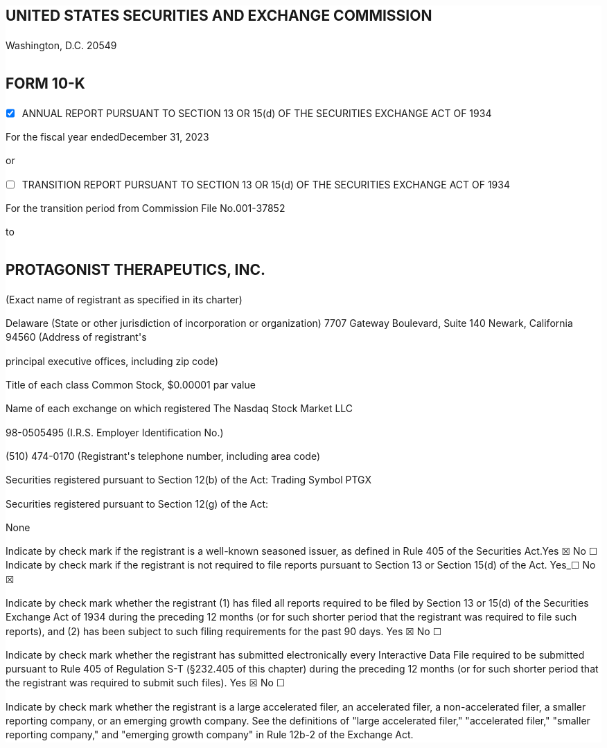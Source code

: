 ## UNITED STATES SECURITIES AND EXCHANGE COMMISSION

Washington, D.C. 20549

## FORM 10-K

- ☒ ANNUAL REPORT PURSUANT TO SECTION 13 OR 15(d) OF THE SECURITIES EXCHANGE ACT OF 1934

For the fiscal year endedDecember 31, 2023

or

- ☐ TRANSITION REPORT PURSUANT TO SECTION 13 OR 15(d) OF THE SECURITIES EXCHANGE ACT OF 1934

For the transition period from Commission File No.001-37852

to

## PROTAGONIST THERAPEUTICS, INC.

(Exact name of registrant as specified in its charter)

Delaware (State or other jurisdiction of incorporation or organization) 7707 Gateway Boulevard, Suite 140 Newark, California 94560 (Address of registrant's

principal executive offices, including zip code)

Title of each class Common Stock, $0.00001 par value

Name of each exchange on which registered The Nasdaq Stock Market LLC

98-0505495 (I.R.S. Employer Identification No.)

(510) 474-0170 (Registrant's telephone number, including area code)

Securities registered pursuant to Section 12(b) of the Act: Trading Symbol PTGX

Securities registered pursuant to Section 12(g) of the Act:

None

Indicate by check mark if the registrant is a well-known seasoned issuer, as defined in Rule 405 of the Securities Act.Yes ☒ No ☐ Indicate by check mark if the registrant is not required to file reports pursuant to Section 13 or Section 15(d) of the Act. Yes$\_{☐}$ No ☒

Indicate by check mark whether the registrant (1) has filed all reports required to be filed by Section 13 or 15(d) of the Securities Exchange Act of 1934 during the preceding 12 months (or for such shorter period that the registrant was required to file such reports), and (2) has been subject to such filing requirements for the past 90 days. Yes ☒ No ☐

Indicate by check mark whether the registrant has submitted electronically every Interactive Data File required to be submitted pursuant to Rule 405 of Regulation S-T (§232.405 of this chapter) during the preceding 12 months (or for such shorter period that the registrant was required to submit such files). Yes ☒ No ☐

Indicate by check mark whether the registrant is a large accelerated filer, an accelerated filer, a non-accelerated filer, a smaller reporting company, or an emerging growth company. See the definitions of "large accelerated filer," "accelerated filer," "smaller reporting company," and "emerging growth company" in Rule 12b-2 of the Exchange Act.
